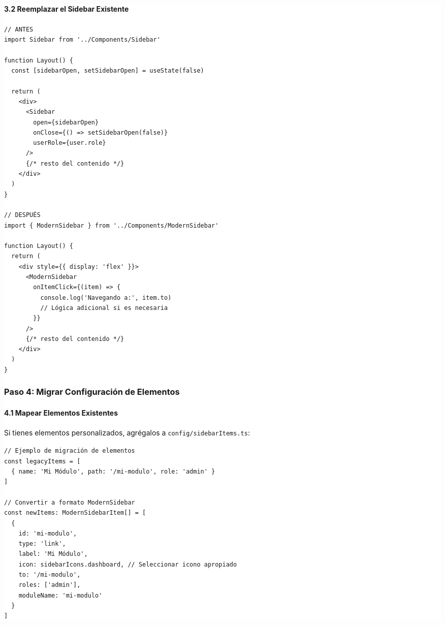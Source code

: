 #### 3.2 Reemplazar el Sidebar Existente

```tsx
// ANTES
import Sidebar from '../Components/Sidebar'

function Layout() {
  const [sidebarOpen, setSidebarOpen] = useState(false)
  
  return (
    <div>
      <Sidebar 
        open={sidebarOpen}
        onClose={() => setSidebarOpen(false)}
        userRole={user.role}
      />
      {/* resto del contenido */}
    </div>
  )
}

// DESPUÉS
import { ModernSidebar } from '../Components/ModernSidebar'

function Layout() {
  return (
    <div style={{ display: 'flex' }}>
      <ModernSidebar 
        onItemClick={(item) => {
          console.log('Navegando a:', item.to)
          // Lógica adicional si es necesaria
        }}
      />
      {/* resto del contenido */}
    </div>
  )
}
```

### Paso 4: Migrar Configuración de Elementos

#### 4.1 Mapear Elementos Existentes

Si tienes elementos personalizados, agrégalos a `config/sidebarItems.ts`:

```tsx
// Ejemplo de migración de elementos
const legacyItems = [
  { name: 'Mi Módulo', path: '/mi-modulo', role: 'admin' }
]

// Convertir a formato ModernSidebar
const newItems: ModernSidebarItem[] = [
  {
    id: 'mi-modulo',
    type: 'link',
    label: 'Mi Módulo',
    icon: sidebarIcons.dashboard, // Seleccionar icono apropiado
    to: '/mi-modulo',
    roles: ['admin'],
    moduleName: 'mi-modulo'
  }
]
```
